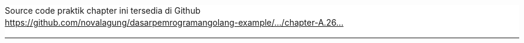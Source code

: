 
<div class="source-code-link">
    <div class="source-code-link-message">Source code praktik chapter ini tersedia di Github</div>
    <a href="https://github.com/novalagung/dasarpemrogramangolang-example/tree/master/chapter-A.26-property-public-private">https://github.com/novalagung/dasarpemrogramangolang-example/.../chapter-A.26...</a>
</div>

---

<iframe src="partial/ebooks.html" width="100%" height="390px" frameborder="0" scrolling="no"></iframe>
